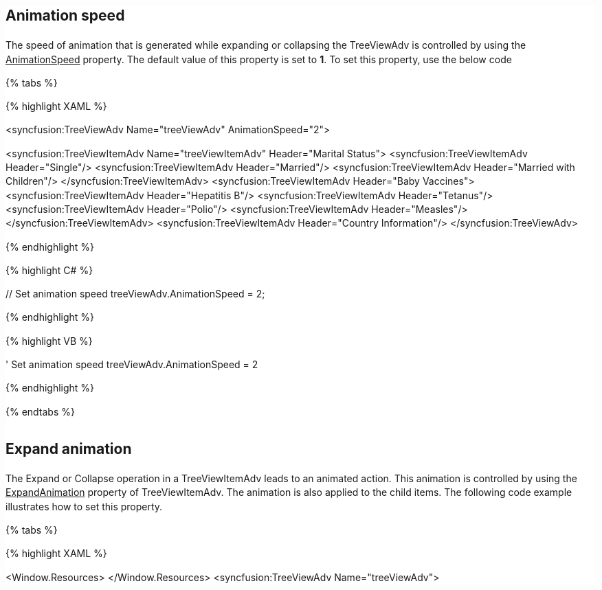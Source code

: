 ## Animation speed

The speed of animation that is generated while expanding or collapsing the TreeViewAdv is controlled by using the [AnimationSpeed](https://help.syncfusion.com/cr/wpf/Syncfusion.Tools.Wpf~Syncfusion.Windows.Tools.Controls.TreeViewAdv~AnimationSpeed.html) property. The default value of this property is set to __1__. To set this property, use the below code

{% tabs %}

{% highlight XAML %}

<syncfusion:TreeViewAdv Name="treeViewAdv" AnimationSpeed="2">

<syncfusion:TreeViewItemAdv Name="treeViewItemAdv"   Header="Marital Status">
<syncfusion:TreeViewItemAdv Header="Single"/>
<syncfusion:TreeViewItemAdv Header="Married"/>
<syncfusion:TreeViewItemAdv Header="Married with Children"/>
</syncfusion:TreeViewItemAdv>
<syncfusion:TreeViewItemAdv Header="Baby Vaccines">
<syncfusion:TreeViewItemAdv Header="Hepatitis B"/>
<syncfusion:TreeViewItemAdv Header="Tetanus"/>
<syncfusion:TreeViewItemAdv Header="Polio"/>
<syncfusion:TreeViewItemAdv Header="Measles"/>
</syncfusion:TreeViewItemAdv>
<syncfusion:TreeViewItemAdv Header="Country Information"/>
</syncfusion:TreeViewAdv>

{% endhighlight %}

{% highlight C# %}

// Set animation speed
treeViewAdv.AnimationSpeed = 2;

{% endhighlight %}

{% highlight VB %}

' Set animation speed
treeViewAdv.AnimationSpeed = 2

{% endhighlight %}

{% endtabs %}  

## Expand animation

The Expand or Collapse operation in a TreeViewItemAdv leads to an animated action. This animation is controlled by using the [ExpandAnimation](https://help.syncfusion.com/cr/wpf/Syncfusion.Tools.Wpf~Syncfusion.Windows.Tools.Controls.TreeViewItemAdv~ExpandAnimation.html) property of TreeViewItemAdv. The animation is also applied to the child items. The following code example illustrates how to set this property.

{% tabs %}

{% highlight XAML %}

<Window x:Class="WpfApplication1.MainWindow"
xmlns="http://schemas.microsoft.com/winfx/2006/xaml/presentation"
xmlns:x="http://schemas.microsoft.com/winfx/2006/xaml"
xmlns:syncfusion="http://schemas.syncfusion.com/wpf"
syncfusion:SkinStorage.VisualStyle="Metro"
xmlns:local="clr-namespace:WpfApplication1"
Title="MainWindow" Height="350" Width="525">
<Window.Resources>
<DoubleAnimation x:Key="ExpandAnimation" Duration="0:0:2"/>
</Window.Resources>
<Grid >
<syncfusion:TreeViewAdv Name="treeViewAdv">